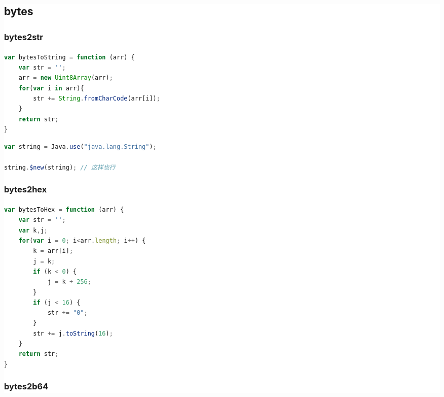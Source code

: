 

## bytes

### bytes2str

```js
var bytesToString = function (arr) {  
    var str = '';
    arr = new Uint8Array(arr);
    for(var i in arr){
        str += String.fromCharCode(arr[i]);
    }
    return str;
}
```



```js
var string = Java.use("java.lang.String");

string.$new(string); // 这样也行
```













### bytes2hex

```js
var bytesToHex = function (arr) {
    var str = '';
    var k,j;
    for(var i = 0; i<arr.length; i++) {
        k = arr[i];
        j = k;
        if (k < 0) {
            j = k + 256;
        }
        if (j < 16) {
            str += "0";
        }
        str += j.toString(16);
    }
    return str;
}
```



### bytes2b64

